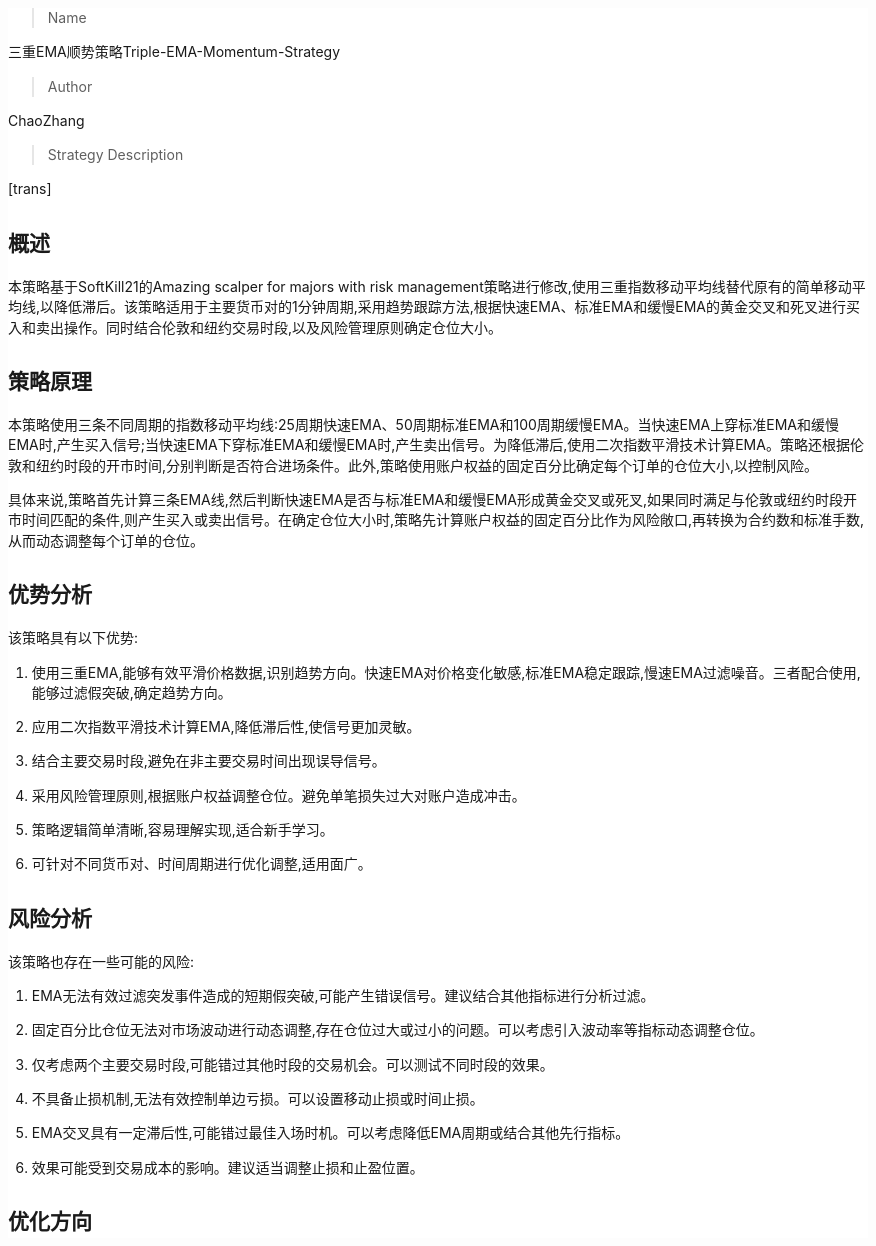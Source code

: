 
> Name

三重EMA顺势策略Triple-EMA-Momentum-Strategy

> Author

ChaoZhang

> Strategy Description

[trans]

## 概述

本策略基于SoftKill21的Amazing scalper for majors with risk management策略进行修改,使用三重指数移动平均线替代原有的简单移动平均线,以降低滞后。该策略适用于主要货币对的1分钟周期,采用趋势跟踪方法,根据快速EMA、标准EMA和缓慢EMA的黄金交叉和死叉进行买入和卖出操作。同时结合伦敦和纽约交易时段,以及风险管理原则确定仓位大小。

## 策略原理 

本策略使用三条不同周期的指数移动平均线:25周期快速EMA、50周期标准EMA和100周期缓慢EMA。当快速EMA上穿标准EMA和缓慢EMA时,产生买入信号;当快速EMA下穿标准EMA和缓慢EMA时,产生卖出信号。为降低滞后,使用二次指数平滑技术计算EMA。策略还根据伦敦和纽约时段的开市时间,分别判断是否符合进场条件。此外,策略使用账户权益的固定百分比确定每个订单的仓位大小,以控制风险。

具体来说,策略首先计算三条EMA线,然后判断快速EMA是否与标准EMA和缓慢EMA形成黄金交叉或死叉,如果同时满足与伦敦或纽约时段开市时间匹配的条件,则产生买入或卖出信号。在确定仓位大小时,策略先计算账户权益的固定百分比作为风险敞口,再转换为合约数和标准手数,从而动态调整每个订单的仓位。

## 优势分析

该策略具有以下优势:

1. 使用三重EMA,能够有效平滑价格数据,识别趋势方向。快速EMA对价格变化敏感,标准EMA稳定跟踪,慢速EMA过滤噪音。三者配合使用,能够过滤假突破,确定趋势方向。

2. 应用二次指数平滑技术计算EMA,降低滞后性,使信号更加灵敏。

3. 结合主要交易时段,避免在非主要交易时间出现误导信号。

4. 采用风险管理原则,根据账户权益调整仓位。避免单笔损失过大对账户造成冲击。

5. 策略逻辑简单清晰,容易理解实现,适合新手学习。

6. 可针对不同货币对、时间周期进行优化调整,适用面广。

## 风险分析

该策略也存在一些可能的风险:

1. EMA无法有效过滤突发事件造成的短期假突破,可能产生错误信号。建议结合其他指标进行分析过滤。

2. 固定百分比仓位无法对市场波动进行动态调整,存在仓位过大或过小的问题。可以考虑引入波动率等指标动态调整仓位。

3. 仅考虑两个主要交易时段,可能错过其他时段的交易机会。可以测试不同时段的效果。 

4. 不具备止损机制,无法有效控制单边亏损。可以设置移动止损或时间止损。

5. EMA交叉具有一定滞后性,可能错过最佳入场时机。可以考虑降低EMA周期或结合其他先行指标。

6. 效果可能受到交易成本的影响。建议适当调整止损和止盈位置。

## 优化方向
